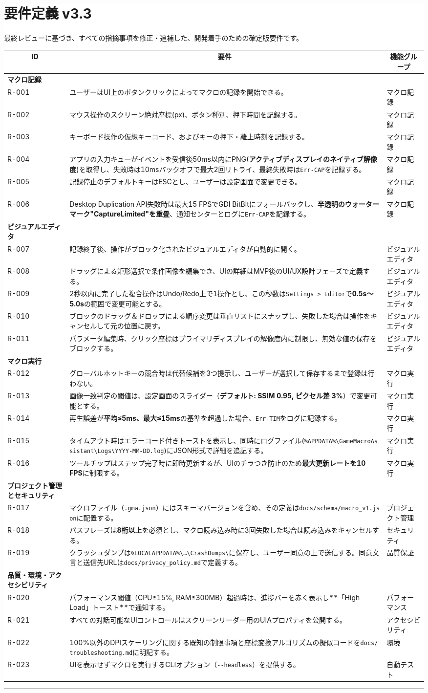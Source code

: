 # 要件定義 v3.3

最終レビューに基づき、すべての指摘事項を修正・追補した、開発着手のための確定版要件です。

|ID|要件|機能グループ|
|---|---|---|
|**マクロ記録**|||
|R-001|ユーザーはUI上のボタンクリックによってマクロの記録を開始できる。|マクロ記録|
|R-002|マウス操作のスクリーン絶対座標(px)、ボタン種別、押下時間を記録する。|マクロ記録|
|R-003|キーボード操作の仮想キーコード、およびキーの押下・離上時刻を記録する。|マクロ記録|
|R-004|アプリの入力キューがイベントを受信後50ms以内にPNG(**アクティブディスプレイのネイティブ解像度**)を取得し、失敗時は10msバックオフで最大2回リトライ、最終失敗時は`Err-CAP`を記録する。|マクロ記録|
|R-005|記録停止のデフォルトキーはESCとし、ユーザーは設定画面で変更できる。|マクロ記録|
|R-006|Desktop Duplication API失敗時は最大15 FPSでGDI BitBltにフォールバックし、**半透明のウォーターマーク"CaptureLimited"を重畳**、通知センターとログに`Err-CAP`を記録する。|マクロ記録|
|**ビジュアルエディタ**|||
|R-007|記録終了後、操作がブロック化されたビジュアルエディタが自動的に開く。|ビジュアルエディタ|
|R-008|ドラッグによる矩形選択で条件画像を編集でき、UIの詳細はMVP後のUI/UX設計フェーズで定義する。|ビジュアルエディタ|
|R-009|2秒以内に完了した複合操作はUndo/Redo上で1操作とし、この秒数は`Settings > Editor`で**0.5s～5.0s**の範囲で変更可能とする。|ビジュアルエディタ|
|R-010|ブロックのドラッグ＆ドロップによる順序変更は垂直リストにスナップし、失敗した場合は操作をキャンセルして元の位置に戻す。|ビジュアルエディタ|
|R-011|パラメータ編集時、クリック座標はプライマリディスプレイの解像度内に制限し、無効な値の保存をブロックする。|ビジュアルエディタ|
|**マクロ実行**|||
|R-012|グローバルホットキーの競合時は代替候補を3つ提示し、ユーザーが選択して保存するまで登録は行わない。|マクロ実行|
|R-013|画像一致判定の閾値は、設定画面のスライダー（**デフォルト: SSIM 0.95, ピクセル差 3%**）で変更可能とする。|マクロ実行|
|R-014|再生誤差が**平均≤5ms、最大≤15ms**の基準を超過した場合、`Err-TIM`をログに記録する。|マクロ実行|
|R-015|タイムアウト時はエラーコード付きトーストを表示し、同時にログファイル(`%APPDATA%\GameMacroAssistant\Logs\YYYY-MM-DD.log`)にJSON形式で詳細を追記する。|マクロ実行|
|R-016|ツールチップはステップ完了時に即時更新するが、UIのチラつき防止のため**最大更新レートを10 FPS**に制限する。|マクロ実行|
|**プロジェクト管理とセキュリティ**|||
|R-017|マクロファイル（`.gma.json`）にはスキーマバージョンを含め、その定義は`docs/schema/macro_v1.json`に配置する。|プロジェクト管理|
|R-018|パスフレーズは**8桁以上**を必須とし、マクロ読み込み時に3回失敗した場合は読み込みをキャンセルする。|セキュリティ|
|R-019|クラッシュダンプは`%LOCALAPPDATA%\…\CrashDumps\`に保存し、ユーザー同意の上で送信する。同意文言と送信先URLは`docs/privacy_policy.md`で定義する。|品質保証|
|**品質・環境・アクセシビリティ**|||
|R-020|パフォーマンス閾値（CPU≤15%, RAM≤300MB）超過時は、進捗バーを赤く表示し**「High Load」トースト**で通知する。|パフォーマンス|
|R-021|すべての対話可能なUIコントロールはスクリーンリーダー用のUIAプロパティを公開する。|アクセシビリティ|
|R-022|100%以外のDPIスケーリングに関する既知の制限事項と座標変換アルゴリズムの擬似コードを`docs/troubleshooting.md`に明記する。|環境|
|R-023|UIを表示せずマクロを実行するCLIオプション（`--headless`）を提供する。|自動テスト|

---